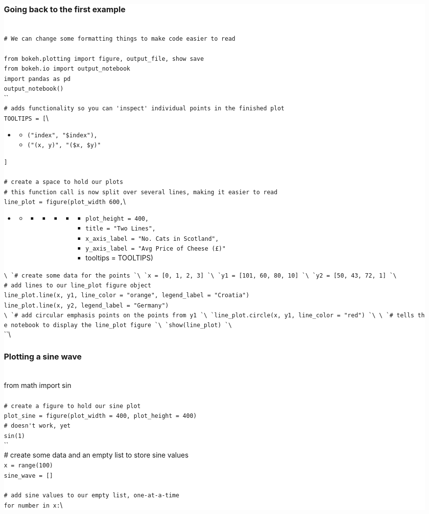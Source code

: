 ### Going back to the first example

\
`# We can change some formatting things to make code easier to read`\
\
`from bokeh.plotting import figure, output_file, show save`\
`from bokeh.io import output_notebook`\
`import pandas as pd`\
`output_notebook()`\
``\
`# adds functionality so you can 'inspect' individual points in the finished plot`\
`TOOLTIPS = [`\

- - `("index", "$index"),`
  - `("(x, y)", "($x, $y)"`

`]`\
\
`# create a space to hold our plots`\
`# this function call is now split over several lines, making it easier to read`\
`line_plot = figure(plot_width 600,`\

- - - - - - - `plot_height = 400,`
            - `title = "Two Lines",`
            - `x_axis_label = "No. Cats in Scotland",`
            - `y_axis_label = "Avg Price of Cheese (£)"`
            - tooltips = TOOLTIPS)

`` \ `# create some data for the points `\ `x = [0, 1, 2, 3] `\ `y1 = [101, 60, 80, 10] `\ `y2 = [50, 43, 72, 1] `\ ``\
`# add lines to our line_plot figure object`\
`line_plot.line(x, y1, line_color = "orange", legend_label = "Croatia")`\
`line_plot.line(x, y2, legend_label = "Germany")`\
`` \ `# add circular emphasis points on the points from y1 `\ `line_plot.circle(x, y1, line_color = "red") `\ \ `# tells the notebook to display the line_plot figure `\ `show(line_plot) `\ ``\
``\

### Plotting a sine wave

\
from math import sin \
\
`# create a figure to hold our sine plot`\
`plot_sine = figure(plot_width = 400, plot_height = 400)`\
`# doesn't work, yet`\
`sin(1)`\
``\
\# create some data and an empty list to store sine values \
`x = range(100)`\
`sine_wave = []`\
\
`# add sine values to our empty list, one-at-a-time`\
`for number in x:`\
